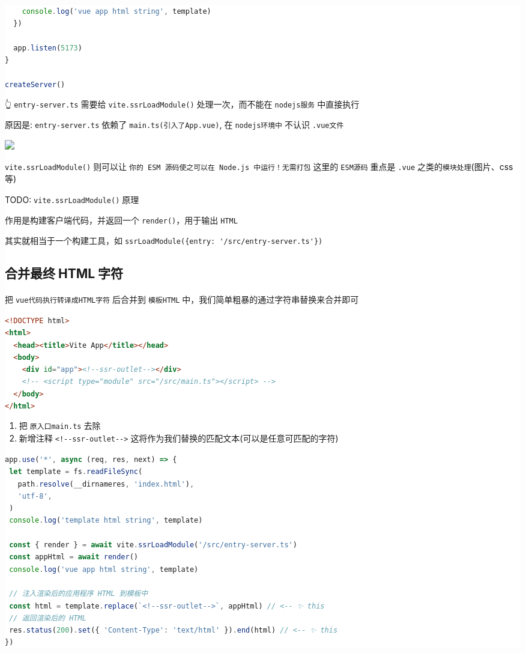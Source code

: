 ```ts
    console.log('vue app html string', template)
  })
  
  app.listen(5173)
}

createServer()
```
👆 `entry-server.ts` 需要给 `vite.ssrLoadModule()` 处理一次，而不能在 `nodejs服务` 中直接执行

原因是: `entry-server.ts` 依赖了 `main.ts(引入了App.vue)`, 在 `nodejs环境中` 不认识 `.vue文件`

![](https://kingan-md-img.oss-cn-guangzhou.aliyuncs.com/blog/20230424115013.png)

`vite.ssrLoadModule()` 则可以让 `你的 ESM 源码使之可以在 Node.js 中运行！无需打包` 这里的 `ESM源码` 重点是 `.vue` 之类的`模块处理`(图片、css等)

TODO: `vite.ssrLoadModule()` 原理

作用是构建客户端代码，并返回一个 `render()`，用于输出 `HTML`

其实就相当于一个构建工具，如 `ssrLoadModule({entry: '/src/entry-server.ts'})`

## 合并最终 HTML 字符

把 `vue代码执行转译成HTML字符` 后合并到 `模板HTML` 中，我们简单粗暴的通过字符串替换来合并即可

```html
<!DOCTYPE html>
<html>
  <head><title>Vite App</title></head>
  <body>
    <div id="app"><!--ssr-outlet--></div>
    <!-- <script type="module" src="/src/main.ts"></script> -->
  </body>
</html>
```
1. 把 `原入口main.ts` 去除
2. 新增注释 `<!--ssr-outlet-->` 这将作为我们替换的匹配文本(可以是任意可匹配的字符)

```ts
app.use('*', async (req, res, next) => {
 let template = fs.readFileSync(
   path.resolve(__dirnameres, 'index.html'),
   'utf-8',
 )
 console.log('template html string', template)

 const { render } = await vite.ssrLoadModule('/src/entry-server.ts')
 const appHtml = await render()
 console.log('vue app html string', template)

 // 注入渲染后的应用程序 HTML 到模板中
 const html = template.replace(`<!--ssr-outlet-->`, appHtml) // <-- ✨ this
 // 返回渲染后的 HTML
 res.status(200).set({ 'Content-Type': 'text/html' }).end(html) // <-- ✨ this
})
```
